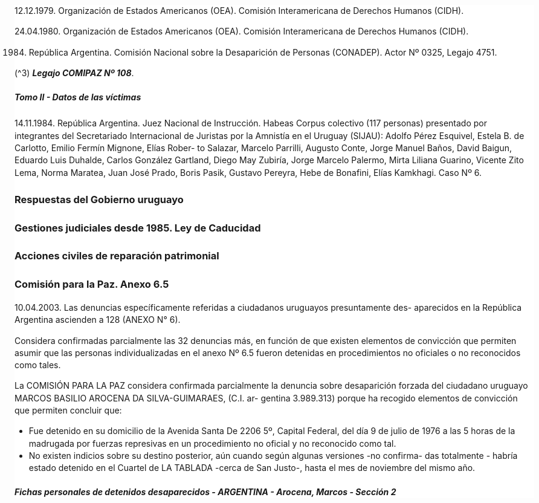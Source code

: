 12.12.1979. Organización de Estados Americanos (OEA). Comisión Interamericana de Derechos
Humanos (CIDH).

24.04.1980. Organización de Estados Americanos (OEA). Comisión Interamericana de Derechos
Humanos (CIDH).

1984. República Argentina. Comisión Nacional sobre la Desaparición de Personas (CONADEP).
Actor Nº 0325, Legajo 4751.

(^3) **_Legajo COMIPAZ Nº 108_**.


##### Tomo II - Datos de las víctimas

14.11.1984. República Argentina. Juez Nacional de Instrucción. Habeas Corpus colectivo (117
personas) presentado por integrantes del Secretariado Internacional de Juristas por la Amnistía en el
Uruguay (SIJAU): Adolfo Pérez Esquivel, Estela B. de Carlotto, Emilio Fermín Mignone, Elías Rober-
to Salazar, Marcelo Parrilli, Augusto Conte, Jorge Manuel Baños, David Baigun, Eduardo Luis Duhalde,
Carlos González Gartland, Diego May Zubiría, Jorge Marcelo Palermo, Mirta Liliana Guarino, Vicente
Zito Lema, Norma Maratea, Juan José Prado, Boris Pasik, Gustavo Pereyra, Hebe de Bonafini, Elías
Kamkhagi. Caso Nº 6.

### Respuestas del Gobierno uruguayo

### Gestiones judiciales desde 1985. Ley de Caducidad

### Acciones civiles de reparación patrimonial

### Comisión para la Paz. Anexo 6.5

10.04.2003. Las denuncias específicamente referidas a ciudadanos uruguayos presuntamente des-
aparecidos en la República Argentina ascienden a 128 (ANEXO N° 6).

Considera confirmadas parcialmente las 32 denuncias más, en función de que existen elementos de
convicción que permiten asumir que las personas individualizadas en el anexo Nº 6.5 fueron detenidas
en procedimientos no oficiales o no reconocidos como tales.

La COMISIÓN PARA LA PAZ considera confirmada parcialmente la denuncia sobre desaparición
forzada del ciudadano uruguayo MARCOS BASILIO AROCENA DA SILVA-GUIMARAES, (C.I. ar-
gentina 3.989.313) porque ha recogido elementos de convicción que permiten concluir que:

- Fue detenido en su domicilio de la Avenida Santa De 2206 5º, Capital Federal, del día 9 de julio de
1976 a las 5 horas de la madrugada por fuerzas represivas en un procedimiento no oficial y no
reconocido como tal.
- No existen indicios sobre su destino posterior, aún cuando según algunas versiones -no confirma-
das totalmente - habría estado detenido en el Cuartel de LA TABLADA -cerca de San Justo-, hasta el
mes de noviembre del mismo año.


##### Fichas personales de detenidos desaparecidos - ARGENTINA - Arocena, Marcos - Sección 2
